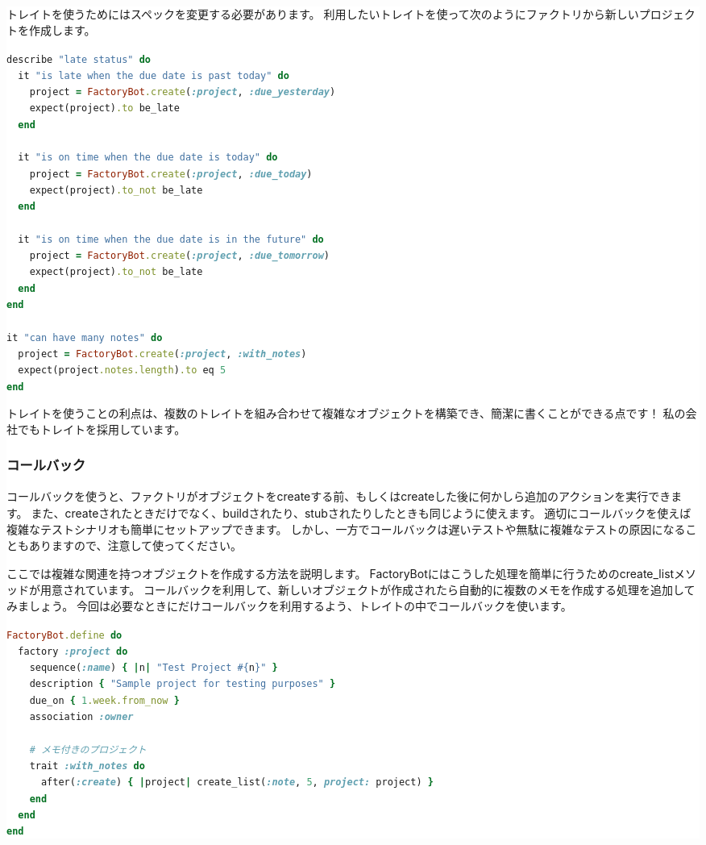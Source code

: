 トレイトを使うためにはスペックを変更する必要があります。
利用したいトレイトを使って次のようにファクトリから新しいプロジェクトを作成します。

```rb:spec/factories/projects.rb
describe "late status" do
  it "is late when the due date is past today" do
    project = FactoryBot.create(:project, :due_yesterday)
    expect(project).to be_late
  end

  it "is on time when the due date is today" do
    project = FactoryBot.create(:project, :due_today)
    expect(project).to_not be_late
  end

  it "is on time when the due date is in the future" do
    project = FactoryBot.create(:project, :due_tomorrow)
    expect(project).to_not be_late
  end
end

it "can have many notes" do
  project = FactoryBot.create(:project, :with_notes)
  expect(project.notes.length).to eq 5
end
```

トレイトを使うことの利点は、複数のトレイトを組み合わせて複雑なオブジェクトを構築でき、簡潔に書くことができる点です！
私の会社でもトレイトを採用しています。

### コールバック

コールバックを使うと、ファクトリがオブジェクトをcreateする前、もしくはcreateした後に何かしら追加のアクションを実行できます。
また、createされたときだけでなく、buildされたり、stubされたりしたときも同じように使えます。
適切にコールバックを使えば複雑なテストシナリオも簡単にセットアップできます。
しかし、一方でコールバックは遅いテストや無駄に複雑なテストの原因になることもありますので、注意して使ってください。

ここでは複雑な関連を持つオブジェクトを作成する方法を説明します。
FactoryBotにはこうした処理を簡単に行うためのcreate_listメソッドが用意されています。
コールバックを利用して、新しいオブジェクトが作成されたら自動的に複数のメモを作成する処理を追加してみましょう。
今回は必要なときにだけコールバックを利用するよう、トレイトの中でコールバックを使います。

```rb:spec/factories/projects.rb
FactoryBot.define do
  factory :project do
    sequence(:name) { |n| "Test Project #{n}" }
    description { "Sample project for testing purposes" }
    due_on { 1.week.from_now }
    association :owner

    # メモ付きのプロジェクト
    trait :with_notes do
      after(:create) { |project| create_list(:note, 5, project: project) }
    end
  end
end
```
